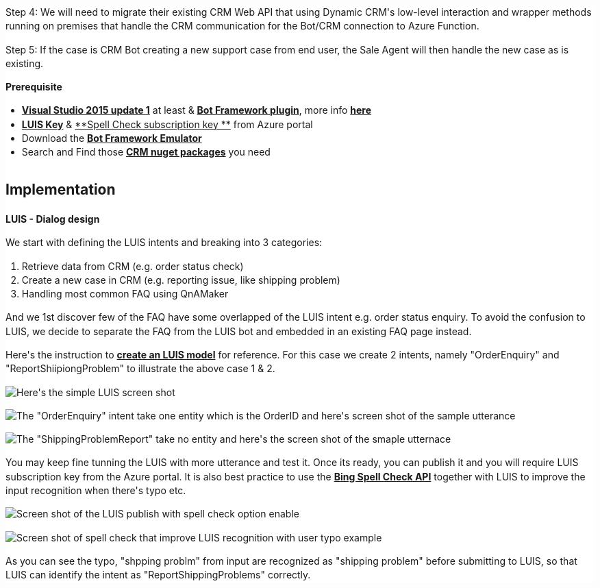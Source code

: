 Step 4: We will need to migrate their existing CRM Web API that using Dynamic CRM's low-level interaction and wrapper methods running on premises that handle the CRM communication for the Bot/CRM connection to Azure Function.  

Step 5: If the case is CRM Bot creating a new support case from end user, the Sale Agent will then handle the new case as is existing.

**Prerequisite**
- [**Visual Studio 2015 update 1**](https://www.visualstudio.com/en-us/news/releasenotes/vs2015-update1-vs) at least & [**Bot Framework plugin**](https://www.nuget.org/packages/Microsoft.Bot.Builder/3.5.8), more info [**here**](http://www.c-sharpcorner.com/article/creating-a-simple-bot-application-using-microsoft-bot-framew/)
- [**LUIS Key**](https://docs.microsoft.com/en-us/azure/cognitive-services/LUIS/azureibizasubscription) & [**Spell Check subscription key **](https://docs.microsoft.com/en-us/azure/cognitive-services/LUIS/manage-keys#create-and-use-external-keyshttps://docs.microsoft.com/en-us/azure/cognitive-services/LUIS/manage-keys#create-and-use-external-keys) from Azure portal
- Download the [**Bot Framework Emulator**](https://github.com/Microsoft/BotFramework-Emulator)
- Search and Find those [**CRM nuget packages**](https://www.nuget.org/packages/Microsoft.CrmSdk.CoreAssemblies/) you need


Implementation
-------------------------------

**LUIS - Dialog design**

We start with defining the LUIS intents and breaking into 3 categories:
 1. Retrieve data from CRM (e.g. order status check)
 2. Create a new case in CRM (e.g. reporting issue, like shipping problem)
 3. Handling most common FAQ using QnAMaker

And we 1st discover few of the FAQ have some overlapped of the LUIS intent e.g. order status enquiry.  To avoid the confusion to LUIS, we decide to separate the FAQ from the LUIS bot and embedded in an existing FAQ page instead.

Here's the instruction to [**create an LUIS model**](https://docs.botframework.com/en-us/node/builder/guides/understanding-natural-language/) for reference.  For this case we create 2 intents, namely "OrderEnquiry" and "ReportShiipiongProblem" to illustrate the above case 1 & 2.

![Here's the simple LUIS screen shot]({{site.baseurl}}/images/CoreMinderImages/LUIS.JPG)

![The "OrderEnquiry" intent take one entity which is the OrderID and here's screen shot of the sample utterance]({{site.baseurl}}/images/CoreMinderImages/LUIS-OrderEnquiry.JPG)

![The "ShippingProblemReport" take no entity and here's the screen shot of the smaple utternace]({{site.baseurl}}/images/CoreMinderImages/LUIS-ReportShippingProblem.JPG)

You may keep fine tunning the LUIS with more utterance and test it.  Once its ready, you can publish it and you will require LUIS subscription key from the Azure portal. It is also best practice to use the [**Bing Spell Check API**](https://www.microsoft.com/cognitive-services/en-us/bing-spell-check-api) together with LUIS to improve the input recognition when there's typo etc.

![Screen shot of the LUIS publish with spell check option enable]({{site.baseurl}}/images/CoreMinderImages/InkedLUIS-Publish_LI.jpg)

![Screen shot of spell check that improve LUIS recognition with user typo example]({{site.baseurl}}/images/CoreMinderImages/LUIS+SpellCheck.JPG)

As you can see the typo, "shpping problm" from input are recognized as "shipping problem" before submitting to LUIS, so that LUIS can identify the intent as "ReportShippingProblems" correctly.
